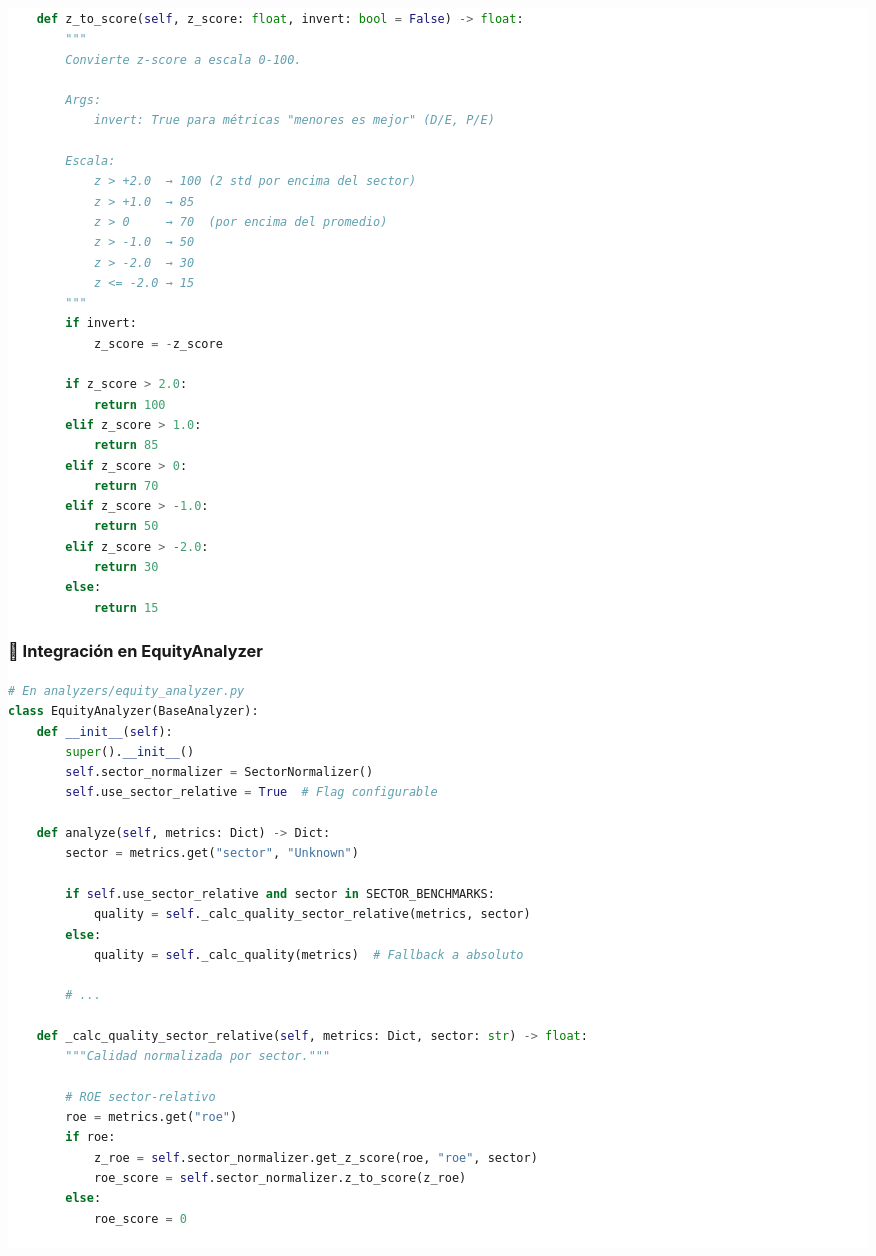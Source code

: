 ```python
    def z_to_score(self, z_score: float, invert: bool = False) -> float:
        """
        Convierte z-score a escala 0-100.
        
        Args:
            invert: True para métricas "menores es mejor" (D/E, P/E)
        
        Escala:
            z > +2.0  → 100 (2 std por encima del sector)
            z > +1.0  → 85
            z > 0     → 70  (por encima del promedio)
            z > -1.0  → 50
            z > -2.0  → 30
            z <= -2.0 → 15
        """
        if invert:
            z_score = -z_score
        
        if z_score > 2.0:
            return 100
        elif z_score > 1.0:
            return 85
        elif z_score > 0:
            return 70
        elif z_score > -1.0:
            return 50
        elif z_score > -2.0:
            return 30
        else:
            return 15
```

### 🔧 Integración en EquityAnalyzer

```python
# En analyzers/equity_analyzer.py
class EquityAnalyzer(BaseAnalyzer):
    def __init__(self):
        super().__init__()
        self.sector_normalizer = SectorNormalizer()
        self.use_sector_relative = True  # Flag configurable
    
    def analyze(self, metrics: Dict) -> Dict:
        sector = metrics.get("sector", "Unknown")
        
        if self.use_sector_relative and sector in SECTOR_BENCHMARKS:
            quality = self._calc_quality_sector_relative(metrics, sector)
        else:
            quality = self._calc_quality(metrics)  # Fallback a absoluto
        
        # ...
    
    def _calc_quality_sector_relative(self, metrics: Dict, sector: str) -> float:
        """Calidad normalizada por sector."""
        
        # ROE sector-relativo
        roe = metrics.get("roe")
        if roe:
            z_roe = self.sector_normalizer.get_z_score(roe, "roe", sector)
            roe_score = self.sector_normalizer.z_to_score(z_roe)
        else:
            roe_score = 0
        
```